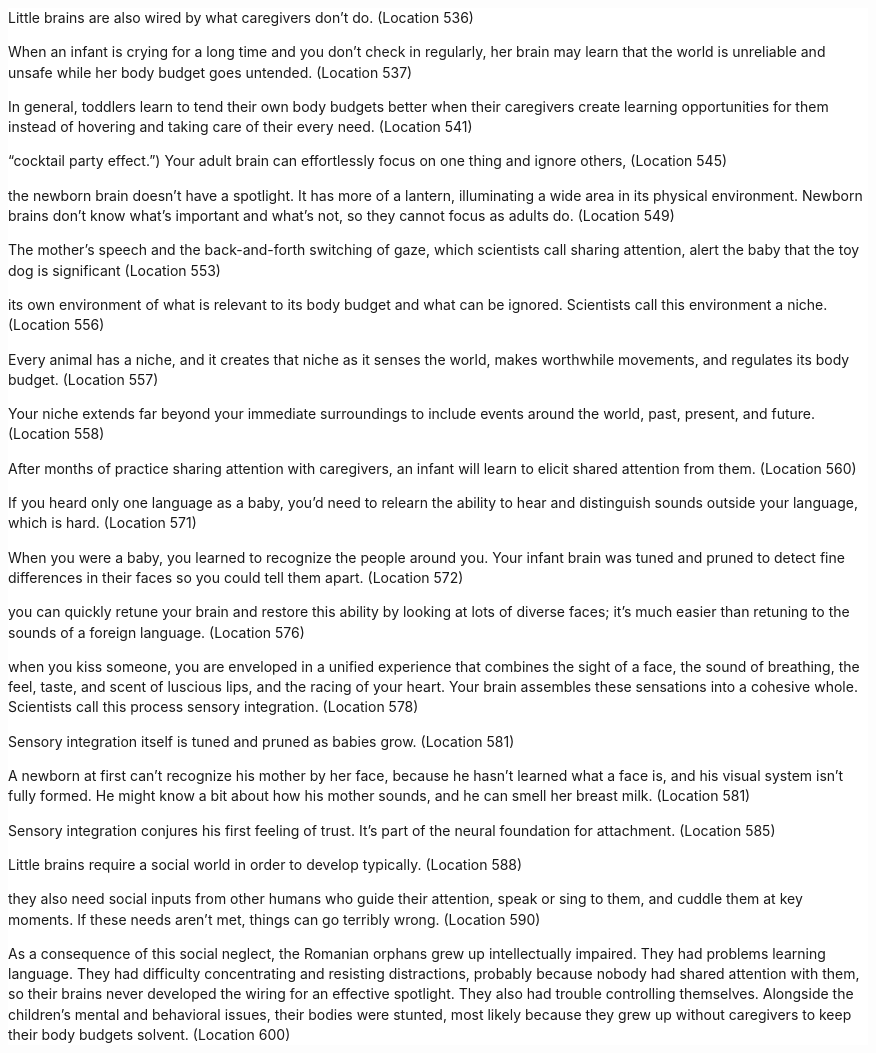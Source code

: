 Little brains are also wired by what caregivers don’t do. (Location 536)

When an infant is crying for a long time and you don’t check in regularly, her brain may learn that the world is unreliable and unsafe while her body budget goes untended. (Location 537)

In general, toddlers learn to tend their own body budgets better when their caregivers create learning opportunities for them instead of hovering and taking care of their every need. (Location 541)

“cocktail party effect.”) Your adult brain can effortlessly focus on one thing and ignore others, (Location 545)

the newborn brain doesn’t have a spotlight. It has more of a lantern, illuminating a wide area in its physical environment. Newborn brains don’t know what’s important and what’s not, so they cannot focus as adults do. (Location 549)

The mother’s speech and the back-and-forth switching of gaze, which scientists call sharing attention, alert the baby that the toy dog is significant (Location 553)

its own environment of what is relevant to its body budget and what can be ignored. Scientists call this environment a niche. (Location 556)

Every animal has a niche, and it creates that niche as it senses the world, makes worthwhile movements, and regulates its body budget. (Location 557)

Your niche extends far beyond your immediate surroundings to include events around the world, past, present, and future. (Location 558)

After months of practice sharing attention with caregivers, an infant will learn to elicit shared attention from them. (Location 560)

If you heard only one language as a baby, you’d need to relearn the ability to hear and distinguish sounds outside your language, which is hard. (Location 571)

When you were a baby, you learned to recognize the people around you. Your infant brain was tuned and pruned to detect fine differences in their faces so you could tell them apart. (Location 572)

you can quickly retune your brain and restore this ability by looking at lots of diverse faces; it’s much easier than retuning to the sounds of a foreign language. (Location 576)

when you kiss someone, you are enveloped in a unified experience that combines the sight of a face, the sound of breathing, the feel, taste, and scent of luscious lips, and the racing of your heart. Your brain assembles these sensations into a cohesive whole. Scientists call this process sensory integration. (Location 578)

Sensory integration itself is tuned and pruned as babies grow. (Location 581)

A newborn at first can’t recognize his mother by her face, because he hasn’t learned what a face is, and his visual system isn’t fully formed. He might know a bit about how his mother sounds, and he can smell her breast milk. (Location 581)

Sensory integration conjures his first feeling of trust. It’s part of the neural foundation for attachment. (Location 585)

Little brains require a social world in order to develop typically. (Location 588)

they also need social inputs from other humans who guide their attention, speak or sing to them, and cuddle them at key moments. If these needs aren’t met, things can go terribly wrong. (Location 590)

As a consequence of this social neglect, the Romanian orphans grew up intellectually impaired. They had problems learning language. They had difficulty concentrating and resisting distractions, probably because nobody had shared attention with them, so their brains never developed the wiring for an effective spotlight. They also had trouble controlling themselves. Alongside the children’s mental and behavioral issues, their bodies were stunted, most likely because they grew up without caregivers to keep their body budgets solvent. (Location 600)
